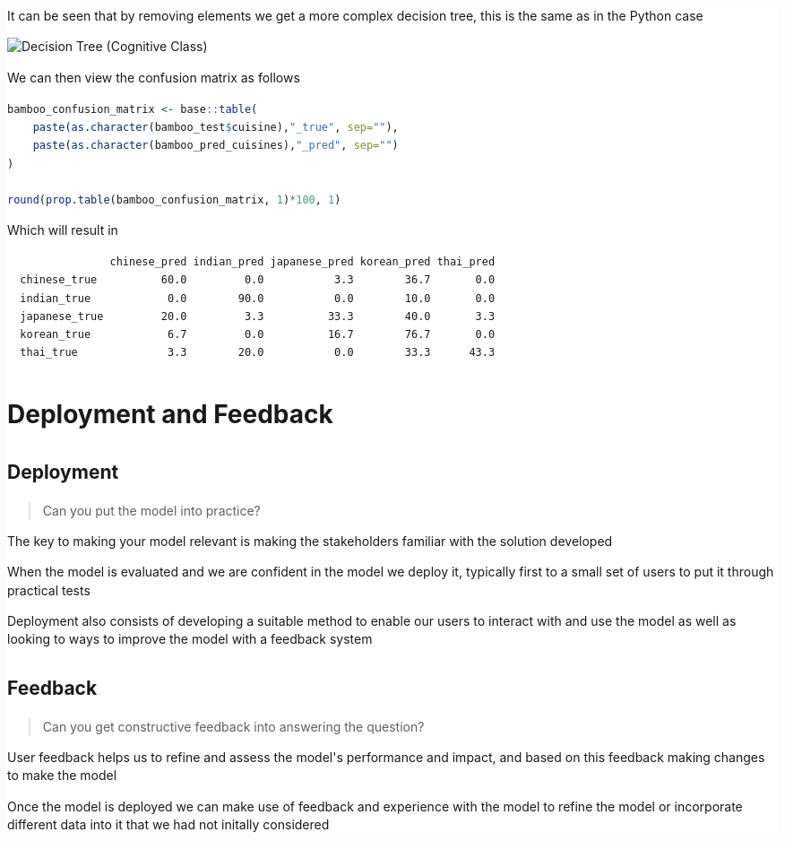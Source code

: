 It can be seen that by removing elements we get a more complex decision tree, this is the same as in the Python case

![Decision Tree (Cognitive Class)](../.gitbook/assets/bamboo_tree_R2.PNG "Decision Tree (Cognitive Class)")

We can then view the confusion matrix as follows

```r
bamboo_confusion_matrix <- base::table(
    paste(as.character(bamboo_test$cuisine),"_true", sep=""),
    paste(as.character(bamboo_pred_cuisines),"_pred", sep="")
)

round(prop.table(bamboo_confusion_matrix, 1)*100, 1)
```

Which will result in

```raw
                chinese_pred indian_pred japanese_pred korean_pred thai_pred
  chinese_true          60.0         0.0           3.3        36.7       0.0
  indian_true            0.0        90.0           0.0        10.0       0.0
  japanese_true         20.0         3.3          33.3        40.0       3.3
  korean_true            6.7         0.0          16.7        76.7       0.0
  thai_true              3.3        20.0           0.0        33.3      43.3
```

# Deployment and Feedback

## Deployment

> Can you put the model into practice?

The key to making your model relevant is making the stakeholders familiar with the solution developed

When the model is evaluated and we are confident in the model we deploy it, typically first to a small set of users to put it through practical tests

Deployment also consists of developing a suitable method to enable our users to interact with and use the model as well as looking to ways to improve the model with a feedback system

## Feedback

> Can you get constructive feedback into answering the question?

User feedback helps us to refine and assess the model's performance and impact, and based on this feedback making changes to make the model

Once the model is deployed we can make use of feedback and experience with the model to refine the model or incorporate different data into it that we had not initally considered